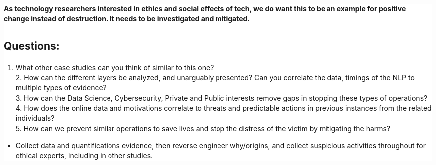 <b>As technology researchers interested in ethics and social effects of tech, we do want this to be an example for positive change instead of destruction. It needs to be investigated and mitigated.</b>


## <b>Questions:</b>
 1. What other case studies can you think of similar to this one?
<br>2. How can the different layers be analyzed, and unarguably presented? Can you correlate the data, timings of the NLP to multiple types of evidence?
<br>3. How can the Data Science, Cybersecurity, Private and Public interests remove gaps in stopping these types of operations?
<br>4. How does the online data and motivations correlate to threats and predictable actions in previous instances from the related individuals?
<br>5. How can we prevent similar operations to save lives and stop the distress of the victim by mitigating the harms?

- Collect data and quantifications evidence, then reverse engineer why/origins, and collect suspicious activities throughout for ethical experts, including in other studies.

